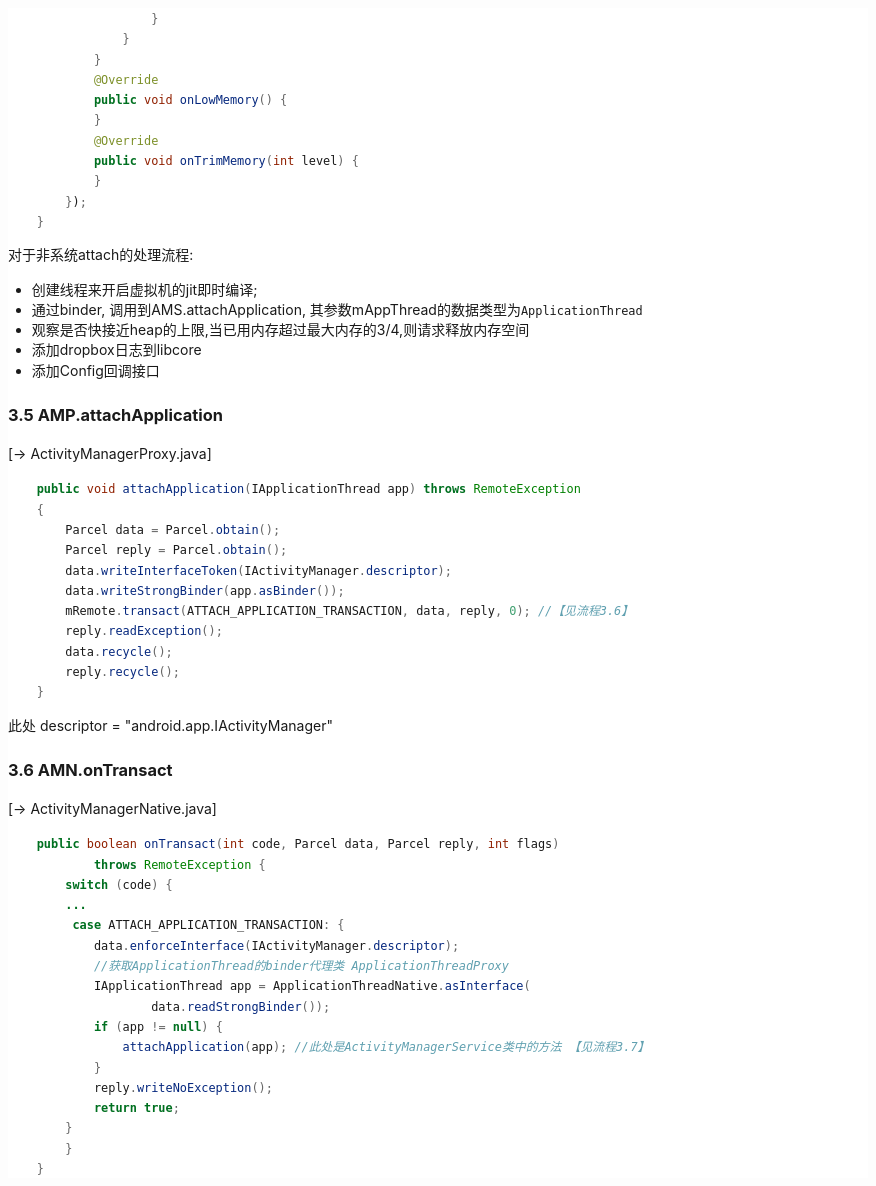 ```java
                    }
                }
            }
            @Override
            public void onLowMemory() {
            }
            @Override
            public void onTrimMemory(int level) {
            }
        });
    }
```

对于非系统attach的处理流程:

- 创建线程来开启虚拟机的jit即时编译;
- 通过binder, 调用到AMS.attachApplication, 其参数mAppThread的数据类型为`ApplicationThread`
- 观察是否快接近heap的上限,当已用内存超过最大内存的3/4,则请求释放内存空间
- 添加dropbox日志到libcore
- 添加Config回调接口


### 3.5 AMP.attachApplication
[-> ActivityManagerProxy.java]

```java
    public void attachApplication(IApplicationThread app) throws RemoteException
    {
        Parcel data = Parcel.obtain();
        Parcel reply = Parcel.obtain();
        data.writeInterfaceToken(IActivityManager.descriptor);
        data.writeStrongBinder(app.asBinder());
        mRemote.transact(ATTACH_APPLICATION_TRANSACTION, data, reply, 0); //【见流程3.6】
        reply.readException();
        data.recycle();
        reply.recycle();
    }
```

此处 descriptor = "android.app.IActivityManager"

### 3.6 AMN.onTransact
[-> ActivityManagerNative.java]

```java
    public boolean onTransact(int code, Parcel data, Parcel reply, int flags)
            throws RemoteException {
        switch (code) {
        ...
         case ATTACH_APPLICATION_TRANSACTION: {
            data.enforceInterface(IActivityManager.descriptor);
            //获取ApplicationThread的binder代理类 ApplicationThreadProxy
            IApplicationThread app = ApplicationThreadNative.asInterface(
                    data.readStrongBinder());
            if (app != null) {
                attachApplication(app); //此处是ActivityManagerService类中的方法 【见流程3.7】
            }
            reply.writeNoException();
            return true;
        }
        }
    }
```
